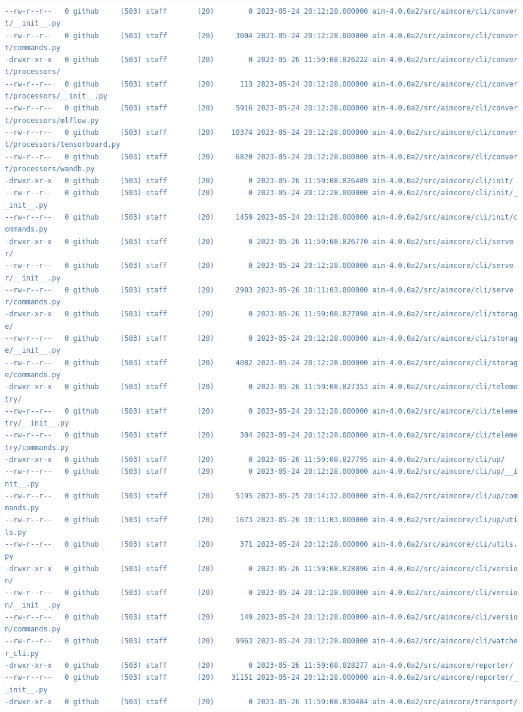 ```diff
--rw-r--r--   0 github     (503) staff       (20)        0 2023-05-24 20:12:28.000000 aim-4.0.0a2/src/aimcore/cli/convert/__init__.py
--rw-r--r--   0 github     (503) staff       (20)     3004 2023-05-24 20:12:28.000000 aim-4.0.0a2/src/aimcore/cli/convert/commands.py
-drwxr-xr-x   0 github     (503) staff       (20)        0 2023-05-26 11:59:08.826222 aim-4.0.0a2/src/aimcore/cli/convert/processors/
--rw-r--r--   0 github     (503) staff       (20)      113 2023-05-24 20:12:28.000000 aim-4.0.0a2/src/aimcore/cli/convert/processors/__init__.py
--rw-r--r--   0 github     (503) staff       (20)     5916 2023-05-24 20:12:28.000000 aim-4.0.0a2/src/aimcore/cli/convert/processors/mlflow.py
--rw-r--r--   0 github     (503) staff       (20)    10374 2023-05-24 20:12:28.000000 aim-4.0.0a2/src/aimcore/cli/convert/processors/tensorboard.py
--rw-r--r--   0 github     (503) staff       (20)     6820 2023-05-24 20:12:28.000000 aim-4.0.0a2/src/aimcore/cli/convert/processors/wandb.py
-drwxr-xr-x   0 github     (503) staff       (20)        0 2023-05-26 11:59:08.826489 aim-4.0.0a2/src/aimcore/cli/init/
--rw-r--r--   0 github     (503) staff       (20)        0 2023-05-24 20:12:28.000000 aim-4.0.0a2/src/aimcore/cli/init/__init__.py
--rw-r--r--   0 github     (503) staff       (20)     1459 2023-05-24 20:12:28.000000 aim-4.0.0a2/src/aimcore/cli/init/commands.py
-drwxr-xr-x   0 github     (503) staff       (20)        0 2023-05-26 11:59:08.826770 aim-4.0.0a2/src/aimcore/cli/server/
--rw-r--r--   0 github     (503) staff       (20)        0 2023-05-24 20:12:28.000000 aim-4.0.0a2/src/aimcore/cli/server/__init__.py
--rw-r--r--   0 github     (503) staff       (20)     2983 2023-05-26 10:11:03.000000 aim-4.0.0a2/src/aimcore/cli/server/commands.py
-drwxr-xr-x   0 github     (503) staff       (20)        0 2023-05-26 11:59:08.827098 aim-4.0.0a2/src/aimcore/cli/storage/
--rw-r--r--   0 github     (503) staff       (20)        0 2023-05-24 20:12:28.000000 aim-4.0.0a2/src/aimcore/cli/storage/__init__.py
--rw-r--r--   0 github     (503) staff       (20)     4082 2023-05-24 20:12:28.000000 aim-4.0.0a2/src/aimcore/cli/storage/commands.py
-drwxr-xr-x   0 github     (503) staff       (20)        0 2023-05-26 11:59:08.827353 aim-4.0.0a2/src/aimcore/cli/telemetry/
--rw-r--r--   0 github     (503) staff       (20)        0 2023-05-24 20:12:28.000000 aim-4.0.0a2/src/aimcore/cli/telemetry/__init__.py
--rw-r--r--   0 github     (503) staff       (20)      304 2023-05-24 20:12:28.000000 aim-4.0.0a2/src/aimcore/cli/telemetry/commands.py
-drwxr-xr-x   0 github     (503) staff       (20)        0 2023-05-26 11:59:08.827795 aim-4.0.0a2/src/aimcore/cli/up/
--rw-r--r--   0 github     (503) staff       (20)        0 2023-05-24 20:12:28.000000 aim-4.0.0a2/src/aimcore/cli/up/__init__.py
--rw-r--r--   0 github     (503) staff       (20)     5195 2023-05-25 20:14:32.000000 aim-4.0.0a2/src/aimcore/cli/up/commands.py
--rw-r--r--   0 github     (503) staff       (20)     1673 2023-05-26 10:11:03.000000 aim-4.0.0a2/src/aimcore/cli/up/utils.py
--rw-r--r--   0 github     (503) staff       (20)      371 2023-05-24 20:12:28.000000 aim-4.0.0a2/src/aimcore/cli/utils.py
-drwxr-xr-x   0 github     (503) staff       (20)        0 2023-05-26 11:59:08.828096 aim-4.0.0a2/src/aimcore/cli/version/
--rw-r--r--   0 github     (503) staff       (20)        0 2023-05-24 20:12:28.000000 aim-4.0.0a2/src/aimcore/cli/version/__init__.py
--rw-r--r--   0 github     (503) staff       (20)      149 2023-05-24 20:12:28.000000 aim-4.0.0a2/src/aimcore/cli/version/commands.py
--rw-r--r--   0 github     (503) staff       (20)     9963 2023-05-24 20:12:28.000000 aim-4.0.0a2/src/aimcore/cli/watcher_cli.py
-drwxr-xr-x   0 github     (503) staff       (20)        0 2023-05-26 11:59:08.828277 aim-4.0.0a2/src/aimcore/reporter/
--rw-r--r--   0 github     (503) staff       (20)    31151 2023-05-24 20:12:28.000000 aim-4.0.0a2/src/aimcore/reporter/__init__.py
-drwxr-xr-x   0 github     (503) staff       (20)        0 2023-05-26 11:59:08.830484 aim-4.0.0a2/src/aimcore/transport/
```